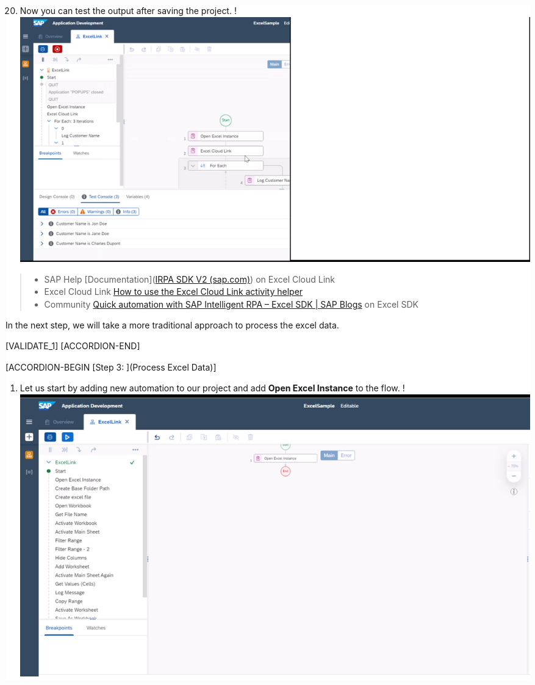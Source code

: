 20. Now you can test the output after saving the project.
    !![Save and Run project to validate result](15-Output.png)

> - SAP Help [Documentation]([IRPA SDK V2 (sap.com)](https://help.sap.com/doc/b8b5c9bbac3846a0a57aedab3f412880/Cloud/en-US/modules/helper.html)) on Excel Cloud Link
> - Excel Cloud Link [How to use the Excel Cloud Link activity helper](https://www.vimeo.com/458204726?embedded=true&source=video_title&owner=122956519)
> - Community [Quick automation with SAP Intelligent RPA – Excel SDK | SAP Blogs](https://blogs.sap.com/2021/05/31/quick-automation-with-irpa-excel-sdk/) on Excel SDK

In the next step, we will take a more traditional approach to process the excel data.

[VALIDATE_1]
[ACCORDION-END]

[ACCORDION-BEGIN [Step 3: ](Process Excel Data)]

1. Let us start by adding new automation to our project and add **Open Excel Instance** to the flow.
  !![Add Open Excel Instance](16-AddOpenExcelInstance.png)
